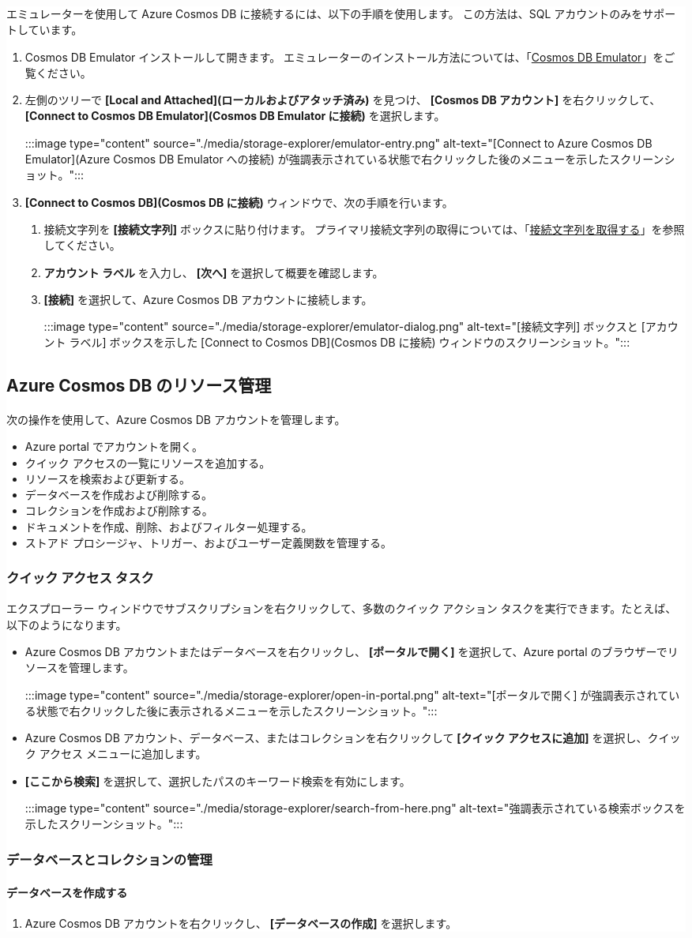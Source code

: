 エミュレーターを使用して Azure Cosmos DB に接続するには、以下の手順を使用します。 この方法は、SQL アカウントのみをサポートしています。

1. Cosmos DB Emulator インストールして開きます。 エミュレーターのインストール方法については、「[Cosmos DB Emulator](./local-emulator.md)」をご覧ください。

1. 左側のツリーで **[Local and Attached]\(ローカルおよびアタッチ済み\)** を見つけ、 **[Cosmos DB アカウント]** を右クリックして、 **[Connect to Cosmos DB Emulator]\(Cosmos DB Emulator に接続\)** を選択します。

    :::image type="content" source="./media/storage-explorer/emulator-entry.png" alt-text="[Connect to Azure Cosmos DB Emulator]\(Azure Cosmos DB Emulator への接続\) が強調表示されている状態で右クリックした後のメニューを示したスクリーンショット。":::

1. **[Connect to Cosmos DB]\(Cosmos DB に接続\)** ウィンドウで、次の手順を行います。
   1. 接続文字列を **[接続文字列]** ボックスに貼り付けます。 プライマリ接続文字列の取得については、「[接続文字列を取得する](manage-with-powershell.md#list-keys)」を参照してください。
   1. **アカウント ラベル** を入力し、 **[次へ]** を選択して概要を確認します。
   1. **[接続]** を選択して、Azure Cosmos DB アカウントに接続します。

      :::image type="content" source="./media/storage-explorer/emulator-dialog.png" alt-text="[接続文字列] ボックスと [アカウント ラベル] ボックスを示した [Connect to Cosmos DB]\(Cosmos DB に接続\) ウィンドウのスクリーンショット。":::

## <a name="azure-cosmos-db-resource-management"></a>Azure Cosmos DB のリソース管理

次の操作を使用して、Azure Cosmos DB アカウントを管理します。

* Azure portal でアカウントを開く。
* クイック アクセスの一覧にリソースを追加する。
* リソースを検索および更新する。
* データベースを作成および削除する。
* コレクションを作成および削除する。
* ドキュメントを作成、削除、およびフィルター処理する。
* ストアド プロシージャ、トリガー、およびユーザー定義関数を管理する。

### <a name="quick-access-tasks"></a>クイック アクセス タスク

エクスプローラー ウィンドウでサブスクリプションを右クリックして、多数のクイック アクション タスクを実行できます。たとえば、以下のようになります。

* Azure Cosmos DB アカウントまたはデータベースを右クリックし、 **[ポータルで開く]** を選択して、Azure portal のブラウザーでリソースを管理します。

  :::image type="content" source="./media/storage-explorer/open-in-portal.png" alt-text="[ポータルで開く] が強調表示されている状態で右クリックした後に表示されるメニューを示したスクリーンショット。":::

* Azure Cosmos DB アカウント、データベース、またはコレクションを右クリックして **[クイック アクセスに追加]** を選択し、クイック アクセス メニューに追加します。

* **[ここから検索]** を選択して、選択したパスのキーワード検索を有効にします。

    :::image type="content" source="./media/storage-explorer/search-from-here.png" alt-text="強調表示されている検索ボックスを示したスクリーンショット。":::

### <a name="database-and-collection-management"></a>データベースとコレクションの管理

#### <a name="create-a-database"></a>データベースを作成する

1. Azure Cosmos DB アカウントを右クリックし、 **[データベースの作成]** を選択します。
